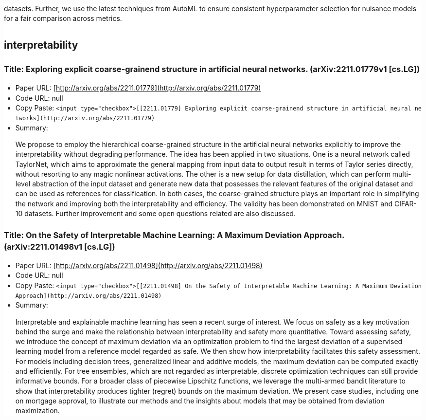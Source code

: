 datasets. Further, we use the latest techniques from AutoML to ensure
consistent hyperparameter selection for nuisance models for a fair comparison
across metrics.
</p>

## interpretability
### Title: Exploring explicit coarse-grainend structure in artificial neural networks. (arXiv:2211.01779v1 [cs.LG])
* Paper URL: [http://arxiv.org/abs/2211.01779](http://arxiv.org/abs/2211.01779)
* Code URL: null
* Copy Paste: `<input type="checkbox">[[2211.01779] Exploring explicit coarse-grainend structure in artificial neural networks](http://arxiv.org/abs/2211.01779)`
* Summary: <p>We propose to employ the hierarchical coarse-grained structure in the
artificial neural networks explicitly to improve the interpretability without
degrading performance. The idea has been applied in two situations. One is a
neural network called TaylorNet, which aims to approximate the general mapping
from input data to output result in terms of Taylor series directly, without
resorting to any magic nonlinear activations. The other is a new setup for data
distillation, which can perform multi-level abstraction of the input dataset
and generate new data that possesses the relevant features of the original
dataset and can be used as references for classification. In both cases, the
coarse-grained structure plays an important role in simplifying the network and
improving both the interpretability and efficiency. The validity has been
domonstrated on MNIST and CIFAR-10 datasets. Further improvement and some open
questions related are also discussed.
</p>

### Title: On the Safety of Interpretable Machine Learning: A Maximum Deviation Approach. (arXiv:2211.01498v1 [cs.LG])
* Paper URL: [http://arxiv.org/abs/2211.01498](http://arxiv.org/abs/2211.01498)
* Code URL: null
* Copy Paste: `<input type="checkbox">[[2211.01498] On the Safety of Interpretable Machine Learning: A Maximum Deviation Approach](http://arxiv.org/abs/2211.01498)`
* Summary: <p>Interpretable and explainable machine learning has seen a recent surge of
interest. We focus on safety as a key motivation behind the surge and make the
relationship between interpretability and safety more quantitative. Toward
assessing safety, we introduce the concept of maximum deviation via an
optimization problem to find the largest deviation of a supervised learning
model from a reference model regarded as safe. We then show how
interpretability facilitates this safety assessment. For models including
decision trees, generalized linear and additive models, the maximum deviation
can be computed exactly and efficiently. For tree ensembles, which are not
regarded as interpretable, discrete optimization techniques can still provide
informative bounds. For a broader class of piecewise Lipschitz functions, we
leverage the multi-armed bandit literature to show that interpretability
produces tighter (regret) bounds on the maximum deviation. We present case
studies, including one on mortgage approval, to illustrate our methods and the
insights about models that may be obtained from deviation maximization.
</p>
